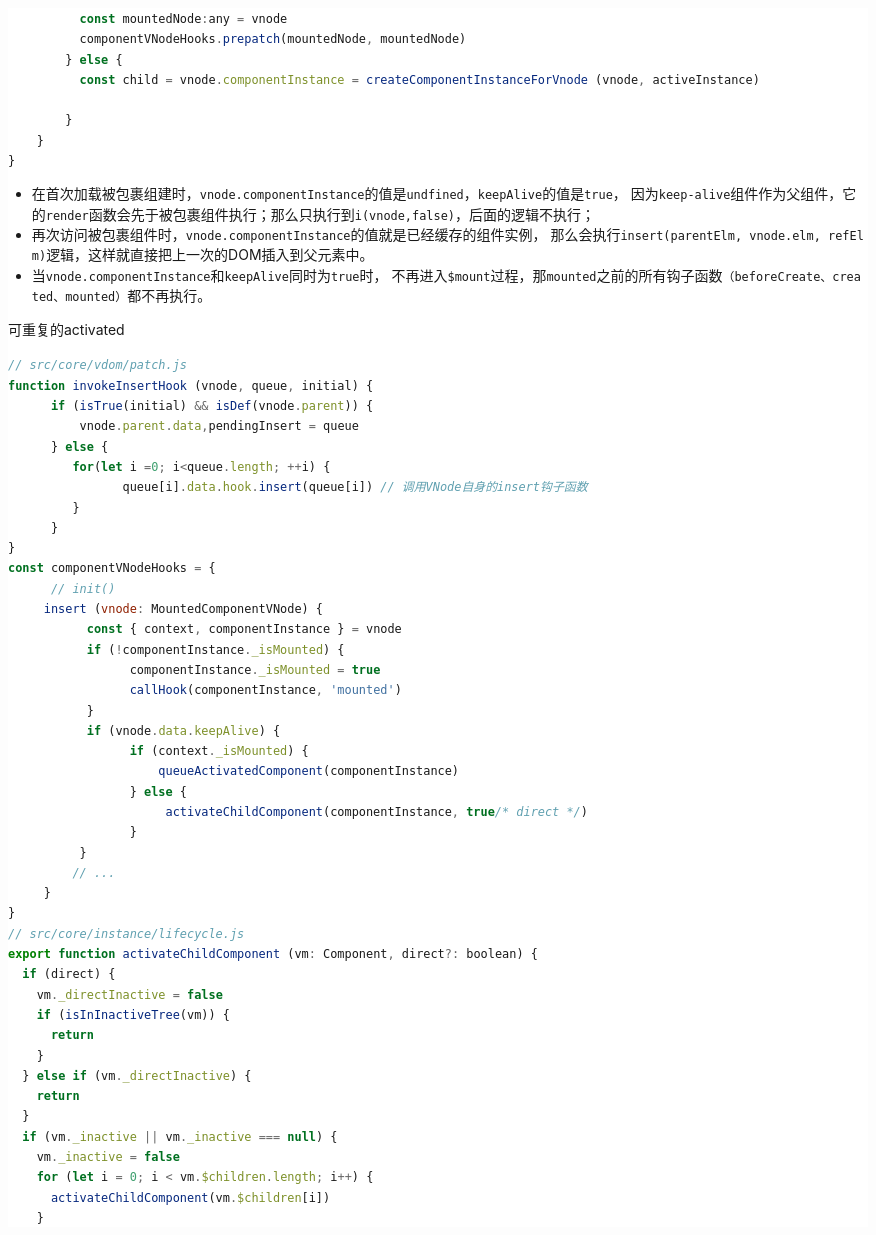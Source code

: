 ```js
          const mountedNode:any = vnode
          componentVNodeHooks.prepatch(mountedNode, mountedNode)
        } else {
          const child = vnode.componentInstance = createComponentInstanceForVnode (vnode, activeInstance)

        }
    }
}
```

* 在首次加载被包裹组建时，`vnode.componentInstance`的值是`undfined`，`keepAlive`的值是`true`，
因为`keep-alive`组件作为父组件，它的`render`函数会先于被包裹组件执行；那么只执行到`i(vnode,false)`，后面的逻辑不执行；
* 再次访问被包裹组件时，`vnode.componentInstance`的值就是已经缓存的组件实例，
那么会执行`insert(parentElm, vnode.elm, refElm)`逻辑，这样就直接把上一次的DOM插入到父元素中。
* 当`vnode.componentInstance`和`keepAlive`同时为`true`时，
不再进入`$mount`过程，那`mounted`之前的所有钩子函数`（beforeCreate、created、mounted）`都不再执行。

可重复的activated

```js
// src/core/vdom/patch.js
function invokeInsertHook (vnode, queue, initial) {
      if (isTrue(initial) && isDef(vnode.parent)) {
          vnode.parent.data,pendingInsert = queue
      } else {
         for(let i =0; i<queue.length; ++i) {
                queue[i].data.hook.insert(queue[i]) // 调用VNode自身的insert钩子函数
         }
      }
}
const componentVNodeHooks = {
      // init()
     insert (vnode: MountedComponentVNode) {
           const { context, componentInstance } = vnode
           if (!componentInstance._isMounted) {
                 componentInstance._isMounted = true
                 callHook(componentInstance, 'mounted')
           }
           if (vnode.data.keepAlive) {
                 if (context._isMounted) {
                     queueActivatedComponent(componentInstance)
                 } else {
                      activateChildComponent(componentInstance, true/* direct */)
                 }
          }
         // ...
     }
}
// src/core/instance/lifecycle.js
export function activateChildComponent (vm: Component, direct?: boolean) {
  if (direct) {
    vm._directInactive = false
    if (isInInactiveTree(vm)) {
      return
    }
  } else if (vm._directInactive) {
    return
  }
  if (vm._inactive || vm._inactive === null) {
    vm._inactive = false
    for (let i = 0; i < vm.$children.length; i++) {
      activateChildComponent(vm.$children[i])
    }
```
